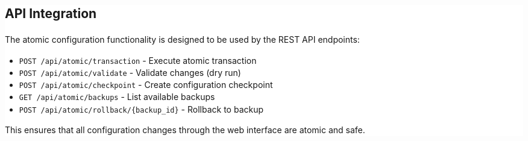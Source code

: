 ## API Integration

The atomic configuration functionality is designed to be used by the REST API endpoints:

- `POST /api/atomic/transaction` - Execute atomic transaction
- `POST /api/atomic/validate` - Validate changes (dry run)
- `POST /api/atomic/checkpoint` - Create configuration checkpoint
- `GET /api/atomic/backups` - List available backups
- `POST /api/atomic/rollback/{backup_id}` - Rollback to backup

This ensures that all configuration changes through the web interface are atomic and safe.